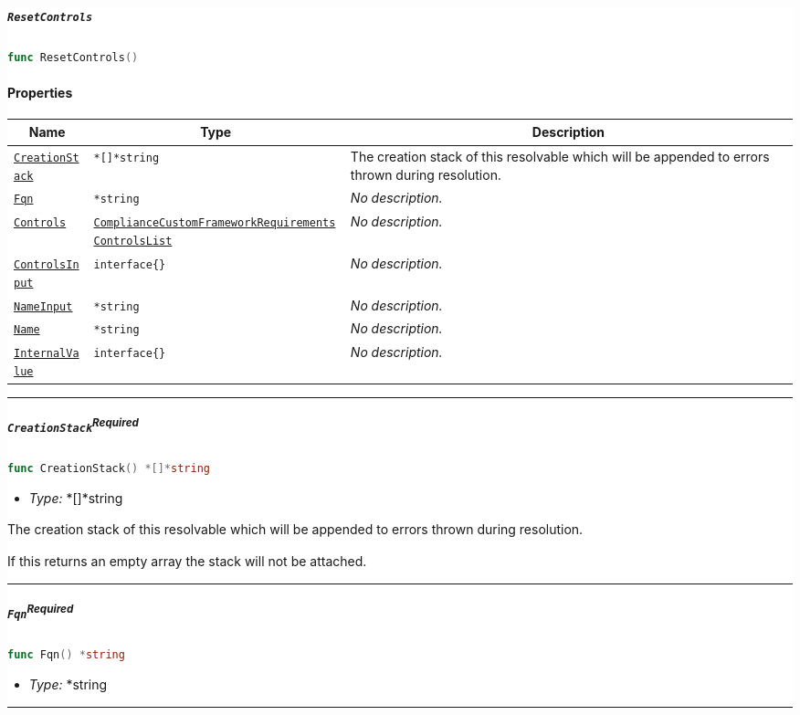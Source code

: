 
##### `ResetControls` <a name="ResetControls" id="@cdktf/provider-datadog.complianceCustomFramework.ComplianceCustomFrameworkRequirementsOutputReference.resetControls"></a>

```go
func ResetControls()
```


#### Properties <a name="Properties" id="Properties"></a>

| **Name** | **Type** | **Description** |
| --- | --- | --- |
| <code><a href="#@cdktf/provider-datadog.complianceCustomFramework.ComplianceCustomFrameworkRequirementsOutputReference.property.creationStack">CreationStack</a></code> | <code>*[]*string</code> | The creation stack of this resolvable which will be appended to errors thrown during resolution. |
| <code><a href="#@cdktf/provider-datadog.complianceCustomFramework.ComplianceCustomFrameworkRequirementsOutputReference.property.fqn">Fqn</a></code> | <code>*string</code> | *No description.* |
| <code><a href="#@cdktf/provider-datadog.complianceCustomFramework.ComplianceCustomFrameworkRequirementsOutputReference.property.controls">Controls</a></code> | <code><a href="#@cdktf/provider-datadog.complianceCustomFramework.ComplianceCustomFrameworkRequirementsControlsList">ComplianceCustomFrameworkRequirementsControlsList</a></code> | *No description.* |
| <code><a href="#@cdktf/provider-datadog.complianceCustomFramework.ComplianceCustomFrameworkRequirementsOutputReference.property.controlsInput">ControlsInput</a></code> | <code>interface{}</code> | *No description.* |
| <code><a href="#@cdktf/provider-datadog.complianceCustomFramework.ComplianceCustomFrameworkRequirementsOutputReference.property.nameInput">NameInput</a></code> | <code>*string</code> | *No description.* |
| <code><a href="#@cdktf/provider-datadog.complianceCustomFramework.ComplianceCustomFrameworkRequirementsOutputReference.property.name">Name</a></code> | <code>*string</code> | *No description.* |
| <code><a href="#@cdktf/provider-datadog.complianceCustomFramework.ComplianceCustomFrameworkRequirementsOutputReference.property.internalValue">InternalValue</a></code> | <code>interface{}</code> | *No description.* |

---

##### `CreationStack`<sup>Required</sup> <a name="CreationStack" id="@cdktf/provider-datadog.complianceCustomFramework.ComplianceCustomFrameworkRequirementsOutputReference.property.creationStack"></a>

```go
func CreationStack() *[]*string
```

- *Type:* *[]*string

The creation stack of this resolvable which will be appended to errors thrown during resolution.

If this returns an empty array the stack will not be attached.

---

##### `Fqn`<sup>Required</sup> <a name="Fqn" id="@cdktf/provider-datadog.complianceCustomFramework.ComplianceCustomFrameworkRequirementsOutputReference.property.fqn"></a>

```go
func Fqn() *string
```

- *Type:* *string

---
